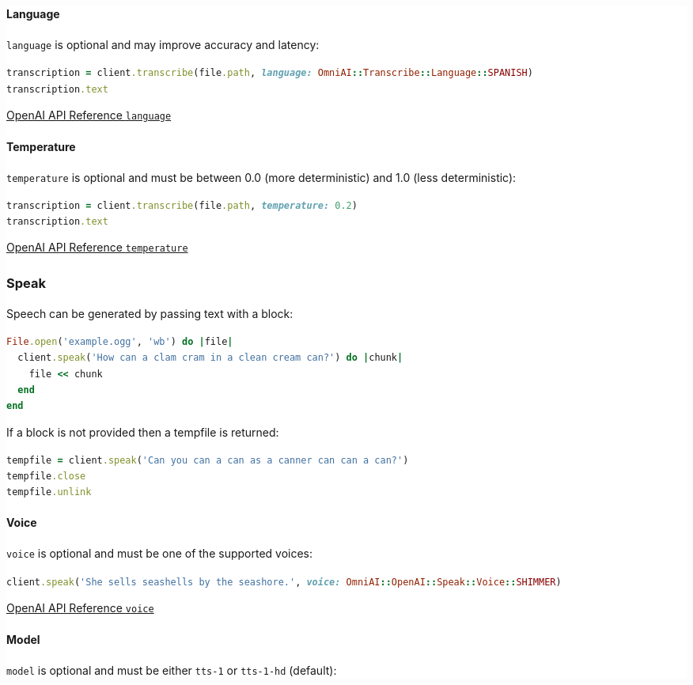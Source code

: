 #### Language

`language` is optional and may improve accuracy and latency:

```ruby
transcription = client.transcribe(file.path, language: OmniAI::Transcribe::Language::SPANISH)
transcription.text
```

[OpenAI API Reference `language`](https://platform.openai.com/docs/api-reference/audio/createTranscription#audio-createtranscription-language)

#### Temperature

`temperature` is optional and must be between 0.0 (more deterministic) and 1.0 (less deterministic):

```ruby
transcription = client.transcribe(file.path, temperature: 0.2)
transcription.text
```

[OpenAI API Reference `temperature`](https://platform.openai.com/docs/api-reference/audio/createTranscription#audio-createtranscription-temperature)

### Speak

Speech can be generated by passing text with a block:

```ruby
File.open('example.ogg', 'wb') do |file|
  client.speak('How can a clam cram in a clean cream can?') do |chunk|
    file << chunk
  end
end
```

If a block is not provided then a tempfile is returned:

```ruby
tempfile = client.speak('Can you can a can as a canner can can a can?')
tempfile.close
tempfile.unlink
```

#### Voice

`voice` is optional and must be one of the supported voices:

```ruby
client.speak('She sells seashells by the seashore.', voice: OmniAI::OpenAI::Speak::Voice::SHIMMER)
```

[OpenAI API Reference `voice`](https://platform.openai.com/docs/api-reference/audio/createSpeech#audio-createspeech-voice)

#### Model

`model` is optional and must be either `tts-1` or `tts-1-hd` (default):

